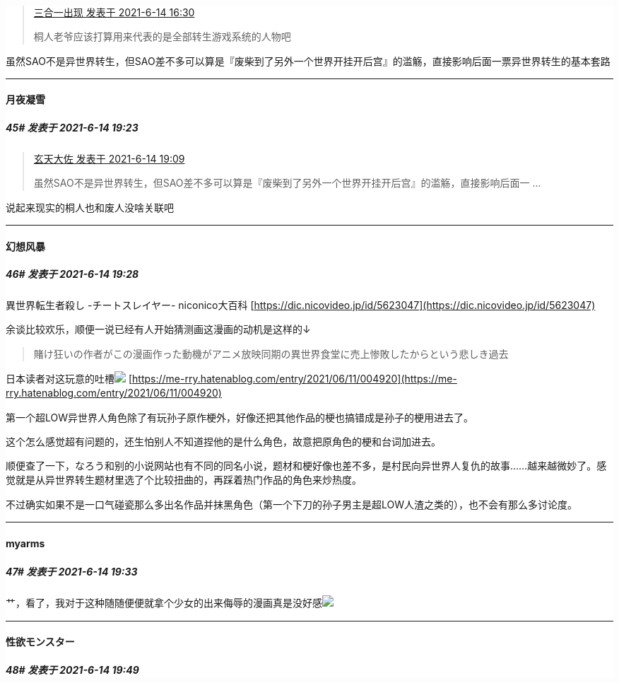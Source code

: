 
<blockquote><a href="httphttps://bbs.saraba1st.com/2b/forum.php?mod=redirect&amp;goto=findpost&amp;pid=51596157&amp;ptid=2009830" target="_blank">三合一出现 发表于 2021-6-14 16:30</a>

桐人老爷应该打算用来代表的是全部转生游戏系统的人物吧</blockquote>
虽然SAO不是异世界转生，但SAO差不多可以算是『废柴到了另外一个世界开挂开后宫』的滥觞，直接影响后面一票异世界转生的基本套路


*****

####  月夜凝雪  
##### 45#       发表于 2021-6-14 19:23


<blockquote><a href="httphttps://bbs.saraba1st.com/2b/forum.php?mod=redirect&amp;goto=findpost&amp;pid=51597930&amp;ptid=2009830" target="_blank">玄天大佐 发表于 2021-6-14 19:09</a>

虽然SAO不是异世界转生，但SAO差不多可以算是『废柴到了另外一个世界开挂开后宫』的滥觞，直接影响后面一 ...</blockquote>
说起来现实的桐人也和废人没啥关联吧


*****

####  幻想风暴  
##### 46#       发表于 2021-6-14 19:28


異世界転生者殺し -チートスレイヤー- niconico大百科
[https://dic.nicovideo.jp/id/5623047](https://dic.nicovideo.jp/id/5623047)

余谈比较欢乐，顺便一说已经有人开始猜测画这漫画的动机是这样的↓ <blockquote>賭け狂いの作者がこの漫画作った動機がアニメ放映同期の異世界食堂に売上惨敗したからという悲しき過去</blockquote>

日本读者对这玩意的吐槽<img src="https://static.saraba1st.com/image/smiley/face2017/064.png" referrerpolicy="no-referrer">
[https://me-rry.hatenablog.com/entry/2021/06/11/004920](https://me-rry.hatenablog.com/entry/2021/06/11/004920)

第一个超LOW异世界人角色除了有玩孙子原作梗外，好像还把其他作品的梗也搞错成是孙子的梗用进去了。


这个怎么感觉超有问题的，还生怕别人不知道捏他的是什么角色，故意把原角色的梗和台词加进去。

顺便查了一下，なろう和别的小说网站也有不同的同名小说，题材和梗好像也差不多，是村民向异世界人复仇的故事……越来越微妙了。感觉就是从异世界转生题材里选了个比较扭曲的，再踩着热门作品的角色来炒热度。

不过确实如果不是一口气碰瓷那么多出名作品并抹黑角色（第一个下刀的孙子男主是超LOW人渣之类的），也不会有那么多讨论度。


*****

####  myarms  
##### 47#       发表于 2021-6-14 19:33


艹，看了，我对于这种随随便便就拿个少女的出来侮辱的漫画真是没好感<img src="https://static.saraba1st.com/image/smiley/face2017/001.png" referrerpolicy="no-referrer">


*****

####  性欲モンスター  
##### 48#       发表于 2021-6-14 19:49
